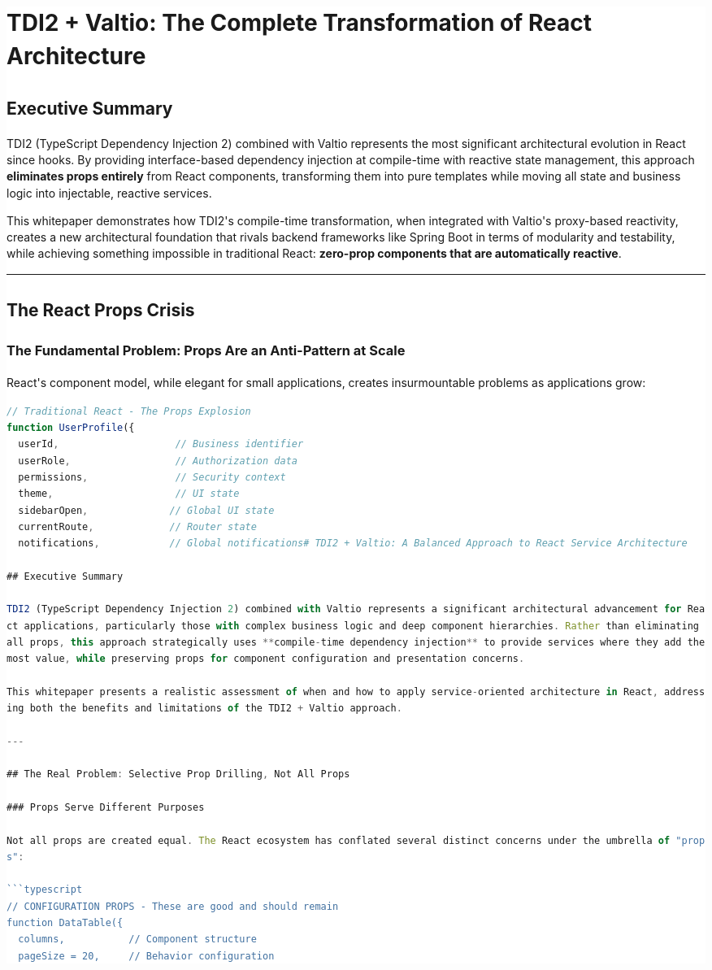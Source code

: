 # TDI2 + Valtio: The Complete Transformation of React Architecture

## Executive Summary

TDI2 (TypeScript Dependency Injection 2) combined with Valtio represents the most significant architectural evolution in React since hooks. By providing interface-based dependency injection at compile-time with reactive state management, this approach **eliminates props entirely** from React components, transforming them into pure templates while moving all state and business logic into injectable, reactive services.

This whitepaper demonstrates how TDI2's compile-time transformation, when integrated with Valtio's proxy-based reactivity, creates a new architectural foundation that rivals backend frameworks like Spring Boot in terms of modularity and testability, while achieving something impossible in traditional React: **zero-prop components that are automatically reactive**.

---

## The React Props Crisis

### The Fundamental Problem: Props Are an Anti-Pattern at Scale

React's component model, while elegant for small applications, creates insurmountable problems as applications grow:

```typescript
// Traditional React - The Props Explosion
function UserProfile({ 
  userId,                    // Business identifier
  userRole,                  // Authorization data
  permissions,               // Security context
  theme,                     // UI state
  sidebarOpen,              // Global UI state
  currentRoute,             // Router state
  notifications,            // Global notifications# TDI2 + Valtio: A Balanced Approach to React Service Architecture

## Executive Summary

TDI2 (TypeScript Dependency Injection 2) combined with Valtio represents a significant architectural advancement for React applications, particularly those with complex business logic and deep component hierarchies. Rather than eliminating all props, this approach strategically uses **compile-time dependency injection** to provide services where they add the most value, while preserving props for component configuration and presentation concerns.

This whitepaper presents a realistic assessment of when and how to apply service-oriented architecture in React, addressing both the benefits and limitations of the TDI2 + Valtio approach.

---

## The Real Problem: Selective Prop Drilling, Not All Props

### Props Serve Different Purposes

Not all props are created equal. The React ecosystem has conflated several distinct concerns under the umbrella of "props":

```typescript
// CONFIGURATION PROPS - These are good and should remain
function DataTable({ 
  columns,           // Component structure
  pageSize = 20,     // Behavior configuration  
```